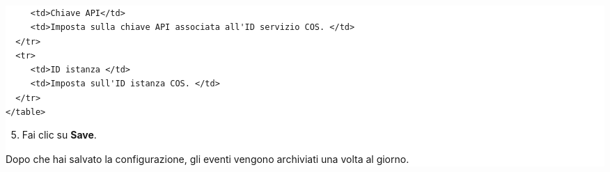          <td>Chiave API</td>
         <td>Imposta sulla chiave API associata all'ID servizio COS. </td>
      </tr>
      <tr>
         <td>ID istanza </td>
         <td>Imposta sull'ID istanza COS. </td>
      </tr>
    </table>

5. Fai clic su **Save**.


Dopo che hai salvato la configurazione, gli eventi vengono archiviati una volta al giorno.



